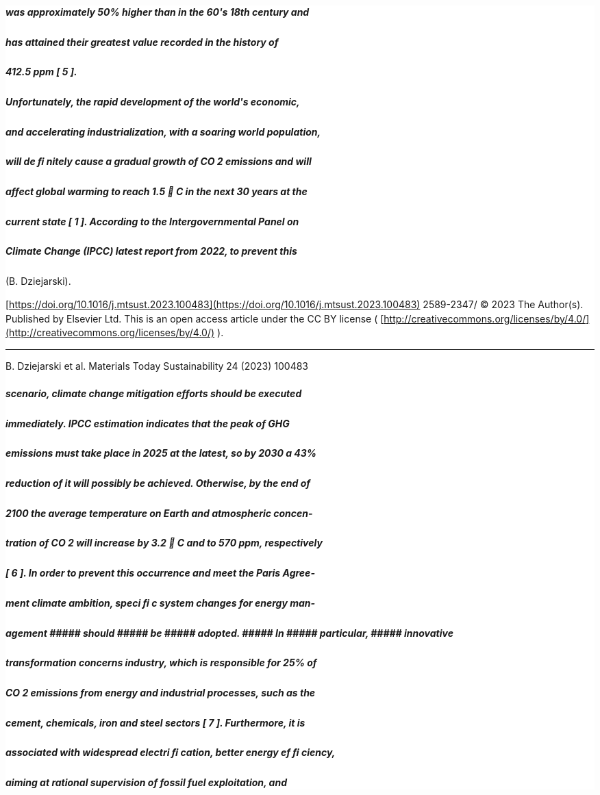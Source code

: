 ##### was approximately 50% higher than in the 60's 18th century and
##### has attained their greatest value recorded in the history of
##### 412.5 ppm [ 5 ].
##### Unfortunately, the rapid development of the world's economic,
##### and accelerating industrialization, with a soaring world population,
##### will de ﬁ nitely cause a gradual growth of CO 2 emissions and will
##### affect global warming to reach 1.5   C in the next 30 years at the
##### current state [ 1 ]. According to the Intergovernmental Panel on
##### Climate Change (IPCC) latest report from 2022, to prevent this

(B. Dziejarski).

[https://doi.org/10.1016/j.mtsust.2023.100483](https://doi.org/10.1016/j.mtsust.2023.100483)
2589-2347/ © 2023 The Author(s). Published by Elsevier Ltd. This is an open access article under the CC BY license ( [http://creativecommons.org/licenses/by/4.0/](http://creativecommons.org/licenses/by/4.0/) ).



-----


B. Dziejarski et al. Materials Today Sustainability 24 (2023) 100483

##### scenario, climate change mitigation efforts should be executed
##### immediately. IPCC estimation indicates that the peak of GHG
##### emissions must take place in 2025 at the latest, so by 2030 a 43%
##### reduction of it will possibly be achieved. Otherwise, by the end of
##### 2100 the average temperature on Earth and atmospheric concen-
##### tration of CO 2 will increase by 3.2   C and to 570 ppm, respectively
##### [ 6 ]. In order to prevent this occurrence and meet the Paris Agree-
##### ment climate ambition, speci ﬁ c system changes for energy man-
##### agement ##### should ##### be ##### adopted. ##### In ##### particular, ##### innovative
##### transformation concerns industry, which is responsible for 25% of
##### CO 2 emissions from energy and industrial processes, such as the
##### cement, chemicals, iron and steel sectors [ 7 ]. Furthermore, it is
##### associated with widespread electri ﬁ cation, better energy ef ﬁ ciency,
##### aiming at rational supervision of fossil fuel exploitation, and